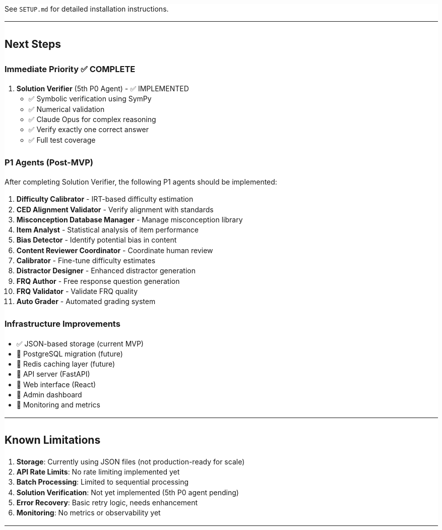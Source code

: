 See `SETUP.md` for detailed installation instructions.

---

## Next Steps

### Immediate Priority ✅ COMPLETE

1. **Solution Verifier** (5th P0 Agent) - ✅ IMPLEMENTED
   - ✅ Symbolic verification using SymPy
   - ✅ Numerical validation
   - ✅ Claude Opus for complex reasoning
   - ✅ Verify exactly one correct answer
   - ✅ Full test coverage

### P1 Agents (Post-MVP)

After completing Solution Verifier, the following P1 agents should be implemented:

1. **Difficulty Calibrator** - IRT-based difficulty estimation
2. **CED Alignment Validator** - Verify alignment with standards
3. **Misconception Database Manager** - Manage misconception library
4. **Item Analyst** - Statistical analysis of item performance
5. **Bias Detector** - Identify potential bias in content
6. **Content Reviewer Coordinator** - Coordinate human review
7. **Calibrator** - Fine-tune difficulty estimates
8. **Distractor Designer** - Enhanced distractor generation
9. **FRQ Author** - Free response question generation
10. **FRQ Validator** - Validate FRQ quality
11. **Auto Grader** - Automated grading system

### Infrastructure Improvements

- ✅ JSON-based storage (current MVP)
- 🔄 PostgreSQL migration (future)
- 🔄 Redis caching layer (future)
- 🔄 API server (FastAPI)
- 🔄 Web interface (React)
- 🔄 Admin dashboard
- 🔄 Monitoring and metrics

---

## Known Limitations

1. **Storage**: Currently using JSON files (not production-ready for scale)
2. **API Rate Limits**: No rate limiting implemented yet
3. **Batch Processing**: Limited to sequential processing
4. **Solution Verification**: Not yet implemented (5th P0 agent pending)
5. **Error Recovery**: Basic retry logic, needs enhancement
6. **Monitoring**: No metrics or observability yet

---